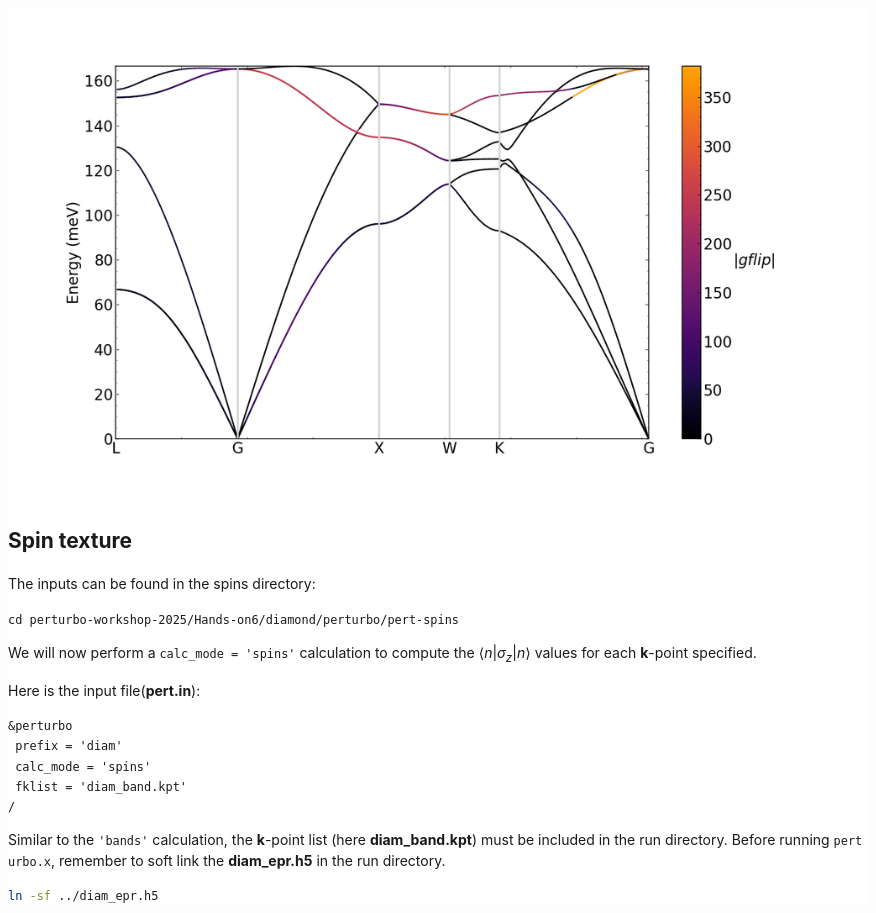 ![diam-ephmat-spin.png](https://github.com/perturbo-code/perturbo-workshop-2025/blob/main/Hands-on6/diamond/perturbo/pert-ephmat-spin/References/diam-ephmat-spin.png)

## Spin texture

The inputs can be found in the spins directory:

```
cd perturbo-workshop-2025/Hands-on6/diamond/perturbo/pert-spins
```

We will now perform a `calc_mode = 'spins'` calculation to compute the $\langle n \vert \sigma_z \vert n \rangle$ values for each **k**-point specified. 

Here is the input file(**pert.in**):

```
&perturbo
 prefix = 'diam'
 calc_mode = 'spins'
 fklist = 'diam_band.kpt'
/
```

Similar to the `'bands'` calculation, the **k**-point list (here **diam_band.kpt**) must be included in the run directory. Before running `perturbo.x`, remember to soft link the **diam_epr.h5** in the run directory.

```bash
ln -sf ../diam_epr.h5
```
